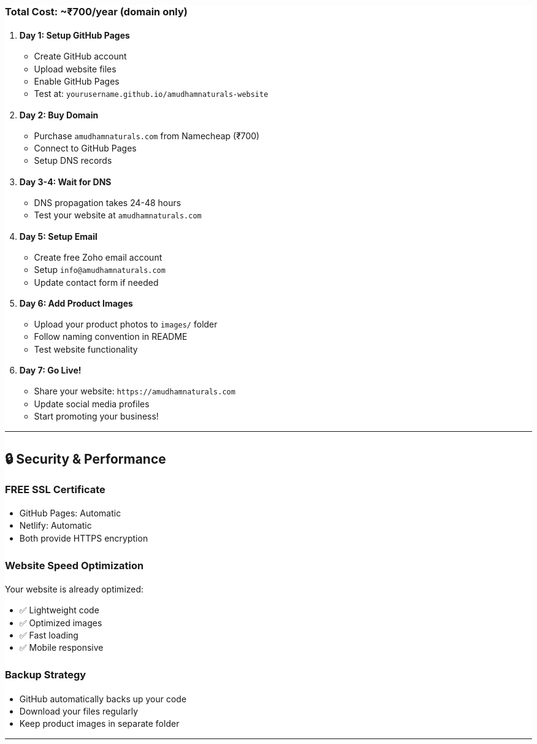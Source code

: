 ### Total Cost: ~₹700/year (domain only)

1. **Day 1: Setup GitHub Pages**
   - Create GitHub account
   - Upload website files
   - Enable GitHub Pages
   - Test at: `yourusername.github.io/amudhamnaturals-website`

2. **Day 2: Buy Domain**
   - Purchase `amudhamnaturals.com` from Namecheap (₹700)
   - Connect to GitHub Pages
   - Setup DNS records

3. **Day 3-4: Wait for DNS**
   - DNS propagation takes 24-48 hours
   - Test your website at `amudhamnaturals.com`

4. **Day 5: Setup Email**
   - Create free Zoho email account
   - Setup `info@amudhamnaturals.com`
   - Update contact form if needed

5. **Day 6: Add Product Images**
   - Upload your product photos to `images/` folder
   - Follow naming convention in README
   - Test website functionality

6. **Day 7: Go Live!**
   - Share your website: `https://amudhamnaturals.com`
   - Update social media profiles
   - Start promoting your business!

---

## 🔒 Security & Performance

### FREE SSL Certificate
- GitHub Pages: Automatic
- Netlify: Automatic
- Both provide HTTPS encryption

### Website Speed Optimization
Your website is already optimized:
- ✅ Lightweight code
- ✅ Optimized images
- ✅ Fast loading
- ✅ Mobile responsive

### Backup Strategy
- GitHub automatically backs up your code
- Download your files regularly
- Keep product images in separate folder

---